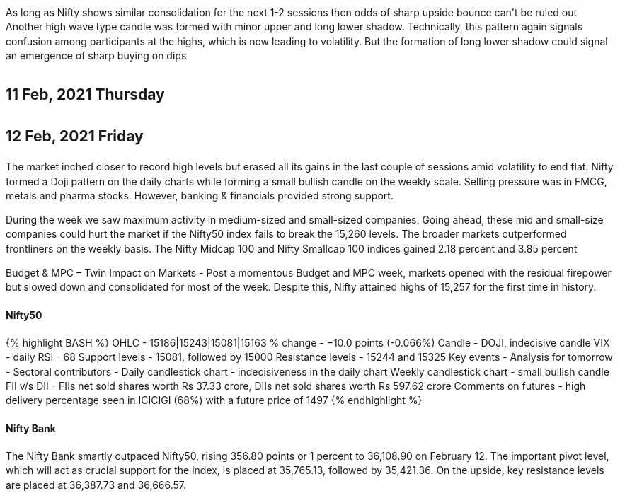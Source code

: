 As long as Nifty shows similar consolidation for the next 1-2 sessions then odds of sharp upside bounce can't be ruled out
Another high wave type candle was formed with minor upper and long lower shadow. Technically, this pattern again signals confusion among participants at the highs, which is now leading to volatility. But the formation of long lower shadow could signal an emergence of sharp buying on dips



## 11 Feb, 2021 Thursday



## 12 Feb, 2021 Friday
The market inched closer to record high levels but erased all its gains in the last couple of sessions amid volatility to end flat.
Nifty formed a Doji pattern on the daily charts while forming a small bullish candle on the weekly scale.
Selling pressure was in FMCG, metals and pharma stocks. However, banking & financials provided strong support.

During the week we saw maximum activity in medium-sized and small-sized companies. Going ahead, these mid and small-size companies could hurt the market if the Nifty50 index fails to break the 15,260 levels.
The broader markets outperformed frontliners on the weekly basis. The Nifty Midcap 100 and Nifty Smallcap 100 indices gained 2.18 percent and 3.85 percent

Budget & MPC – Twin Impact on Markets - Post a momentous Budget and MPC week, markets opened with the residual firepower but slowed down and consolidated for most of the week. Despite this, Nifty attained highs of 15,257 for the first time in history.


#### Nifty50
{% highlight BASH %}
OHLC - 15186|15243|15081|15163 
% change - −10.0 points (-0.066%)
Candle - DOJI, indecisive candle
VIX - 
daily RSI - 68
Support levels - 15081, followed by 15000
Resistance levels - 15244 and 15325
Key events - 
Analysis for tomorrow - 
Sectoral contributors - 
Daily candlestick chart - indecisiveness in the daily chart
Weekly candlestick chart - small bullish candle
FII v/s DII - FIIs net sold shares worth Rs 37.33 crore, DIIs net sold shares worth Rs 597.62 crore
Comments on futures - high delivery percentage seen in ICICIGI (68%) with a future price of 1497
{% endhighlight %}

#### Nifty Bank
The Nifty Bank smartly outpaced Nifty50, rising 356.80 points or 1 percent to 36,108.90 on February 12. The important pivot level, which will act as crucial support for the index, is placed at 35,765.13, followed by 35,421.36. On the upside, key resistance levels are placed at 36,387.73 and 36,666.57.
